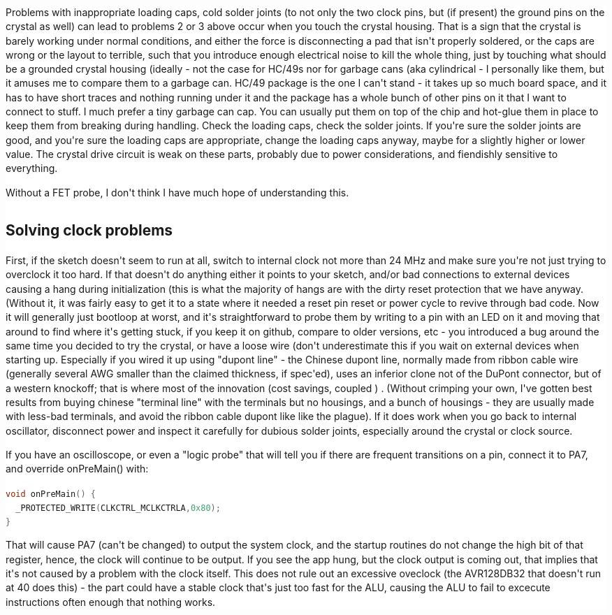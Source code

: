 Problems with inappropriate loading caps, cold solder joints (to not only the two clock pins, but (if present) the ground pins on the crystal as well) can lead to problems 2 or 3 above occur when you touch the crystal housing. That is a sign that the crystal is barely working under normal conditions, and either the force is disconnecting a pad that isn't properly soldered, or the caps are wrong or the layout to terrible, such that you introduce enough electrical noise to kill the whole thing, just by touching what should be a grounded crystal housing (ideally - not the case for HC/49s nor for garbage cans (aka cylindrical - I personally like them, but it amuses me to compare them to a garbage can. HC/49 package is the one I can't stand - it takes up so much board space, and it has to have short traces and nothing running under it and the package has a whole bunch of other pins on it that I want to connect to stuff. I much prefer a tiny garbage can cap. You can usually put them on top of the chip and hot-glue them in place to keep them from breaking during handling. Check the loading caps, check the solder joints. If you're sure the solder joints are good, and you're sure the loading caps are appropriate, change the loading caps anyway, maybe for a slightly higher or lower value. The crystal drive circuit is weak on these parts, probably due to power considerations, and fiendishly sensitive to everything.

Without a FET probe, I don't think I have much hope of understanding this.

## Solving clock problems
First, if the sketch doesn't seem to run at all, switch to internal clock not more than 24 MHz and make sure you're not just trying to overclock it too hard. If that doesn't do anything either it points to your sketch, and/or bad connections to external devices causing a hang during initialization (this is what the majority of hangs are with the dirty reset protection that we have anyway. (Without it, it was fairly easy to get it to a state where it needed a reset pin reset or power cycle to revive through bad code. Now it will generally just bootloop at worst, and it's straightforward to probe them by writing to a pin with an LED on it and moving that around to find where it's getting stuck, if you keep it on github, compare to older versions, etc - you introduced a bug around the same time you decided to try the crystal, or have a loose wire (don't underestimate this if you wait on external devices when starting up. Especially if you wired it up using "dupont line" - the Chinese dupont line, normally made from ribbon cable wire (generally several AWG smaller than the claimed thickness, if spec'ed), uses an inferior clone not of the DuPont connector, but of a western knockoff; that is where most of the innovation (cost savings, coupled ) . (Without crimping your own, I've gotten best results from buying chinese "terminal line" with the terminals but no housings, and a bunch of housings - they are usually made with less-bad terminals,  and avoid the ribbon cable dupont like like the plague). If it does work when you go back to internal oscillator, disconnect power and inspect it carefully for dubious solder joints, especially around the crystal or clock source.

If you have an oscilloscope, or even a "logic probe" that will tell you if there are frequent transitions on a pin, connect it to PA7, and override onPreMain() with:
```c++
void onPreMain() {
  _PROTECTED_WRITE(CLKCTRL_MCLKCTRLA,0x80);
}

```
That will cause PA7 (can't be changed) to output the system clock, and the startup routines do not change the high bit of that register, hence, the clock will continue to be output. If you see the app hung, but the clock output is coming out, that implies that it's not caused by a problem with the clock itself. This does not rule out an excessive oveclock (the AVR128DB32 that doesn't run at 40 does this) - the part could have a stable clock that's just too fast for the ALU, causing the ALU to fail to excecute instructions often enough that nothing works.
